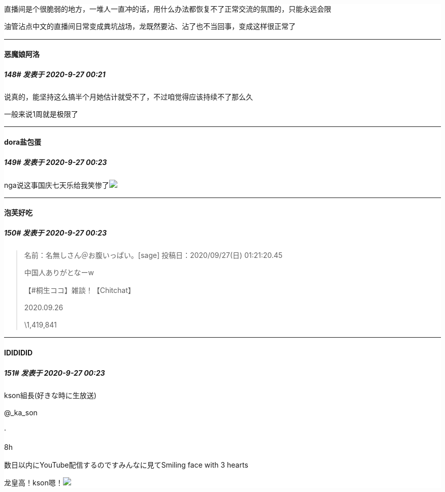 
直播间是个很脆弱的地方，一堆人一直冲的话，用什么办法都恢复不了正常交流的氛围的，只能永远会限

油管沾点中文的直播间日常变成粪坑战场，龙既然要沾、沾了也不当回事，变成这样很正常了


*****

####  恶魔娘阿洛  
##### 148#       发表于 2020-9-27 00:21


说真的，能坚持这么搞半个月她估计就受不了，不过咱觉得应该持续不了那么久


一般来说1周就是极限了


*****

####  dora盐包蛋  
##### 149#       发表于 2020-9-27 00:23


nga说这事国庆七天乐给我笑惨了<img src="https://static.saraba1st.com/image/smiley/face2017/067.png" referrerpolicy="no-referrer">


*****

####  泡芙好吃  
##### 150#       发表于 2020-9-27 00:23


<blockquote> 名前：名無しさん＠お腹いっぱい。[sage] 投稿日：2020/09/27(日) 01:21:20.45

中国人ありがとなーw


【#桐生ココ】雑談！【Chitchat】

2020.09.26

\1,419,841</blockquote>


*****

####  IDIDIDID  
##### 151#       发表于 2020-9-27 00:23


kson組長(好きな時に生放送)

@_ka_son

·

8h

数日以内にYouTube配信するのですみんなに見てSmiling face with 3 hearts


龙皇高！kson嗯！<img src="https://static.saraba1st.com/image/smiley/face2017/067.png" referrerpolicy="no-referrer">
